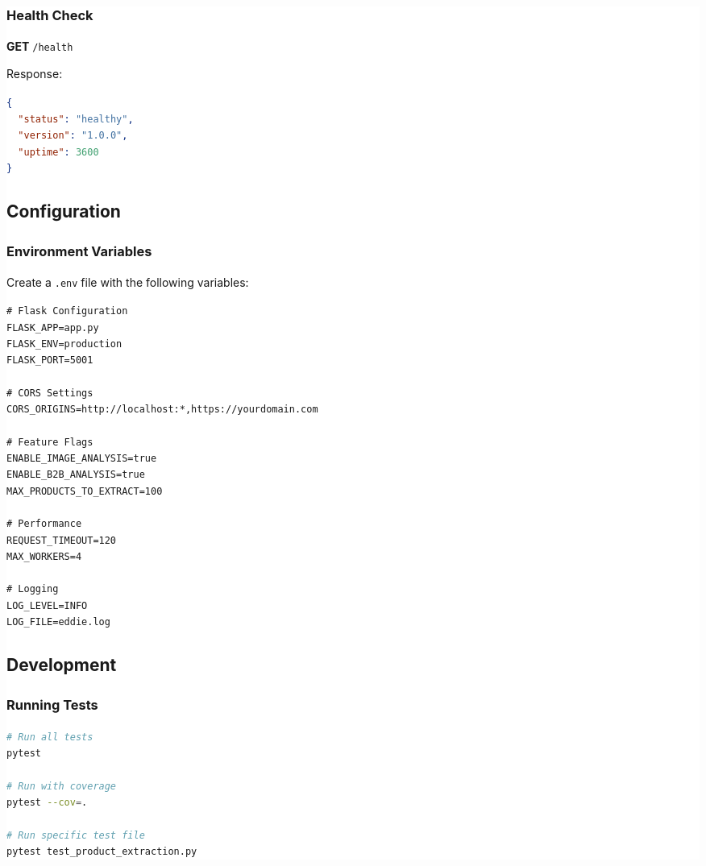 ### Health Check
**GET** `/health`

Response:
```json
{
  "status": "healthy",
  "version": "1.0.0",
  "uptime": 3600
}
```

## Configuration

### Environment Variables
Create a `.env` file with the following variables:

```env
# Flask Configuration
FLASK_APP=app.py
FLASK_ENV=production
FLASK_PORT=5001

# CORS Settings
CORS_ORIGINS=http://localhost:*,https://yourdomain.com

# Feature Flags
ENABLE_IMAGE_ANALYSIS=true
ENABLE_B2B_ANALYSIS=true
MAX_PRODUCTS_TO_EXTRACT=100

# Performance
REQUEST_TIMEOUT=120
MAX_WORKERS=4

# Logging
LOG_LEVEL=INFO
LOG_FILE=eddie.log
```

## Development

### Running Tests
```bash
# Run all tests
pytest

# Run with coverage
pytest --cov=.

# Run specific test file
pytest test_product_extraction.py
```

